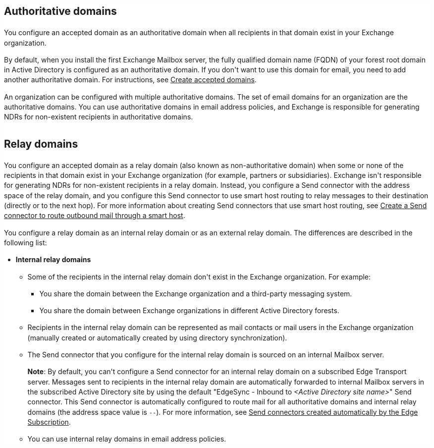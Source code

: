 ## Authoritative domains

You configure an accepted domain as an authoritative domain when all recipients in that domain exist in your Exchange organization.

By default, when you install the first Exchange Mailbox server, the fully qualified domain name (FQDN) of your forest root domain in Active Directory is configured as an authoritative domain. If you don't want to use this domain for email, you need to add another authoritative domain. For instructions, see [Create accepted domains](accepted-domain-procedures.md#create-accepted-domains).

An organization can be configured with multiple authoritative domains. The set of email domains for an organization are the authoritative domains. You can use authoritative domains in email address policies, and Exchange is responsible for generating NDRs for non-existent recipients in authoritative domains.

## Relay domains

You configure an accepted domain as a relay domain (also known as non-authoritative domain) when some or none of the recipients in that domain exist in your Exchange organization (for example, partners or subsidiaries). Exchange isn't responsible for generating NDRs for non-existent recipients in a relay domain. Instead, you configure a Send connector with the address space of the relay domain, and you configure this Send connector to use smart host routing to relay messages to their destination (directly or to the next hop). For more information about creating Send connectors that use smart host routing, see [Create a Send connector to route outbound mail through a smart host](../../mail-flow/connectors/outbound-smart-host-routing.md).

You configure a relay domain as an internal relay domain or as an external relay domain. The differences are described in the following list:

- **Internal relay domains**

  - Some of the recipients in the internal relay domain don't exist in the Exchange organization. For example:

    - You share the domain between the Exchange organization and a third-party messaging system.

    - You share the domain between Exchange organizations in different Active Directory forests.

  - Recipients in the internal relay domain can be represented as mail contacts or mail users in the Exchange organization (manually created or automatically created by using directory synchronization).

  - The Send connector that you configure for the internal relay domain is sourced on an internal Mailbox server.

    **Note**: By default, you can't configure a Send connector for an internal relay domain on a subscribed Edge Transport server. Messages sent to recipients in the internal relay domain are automatically forwarded to internal Mailbox servers in the subscribed Active Directory site by using the default "EdgeSync - Inbound to *\<Active Directory site name\>*" Send connector. This Send connector is automatically configured to route mail for all authoritative domains and internal relay domains (the address space value is `--`). For more information, see [Send connectors created automatically by the Edge Subscription](../../architecture/edge-transport-servers/edge-subscriptions.md#send-connectors-created-automatically-by-the-edge-subscription).

  - You can use internal relay domains in email address policies.
